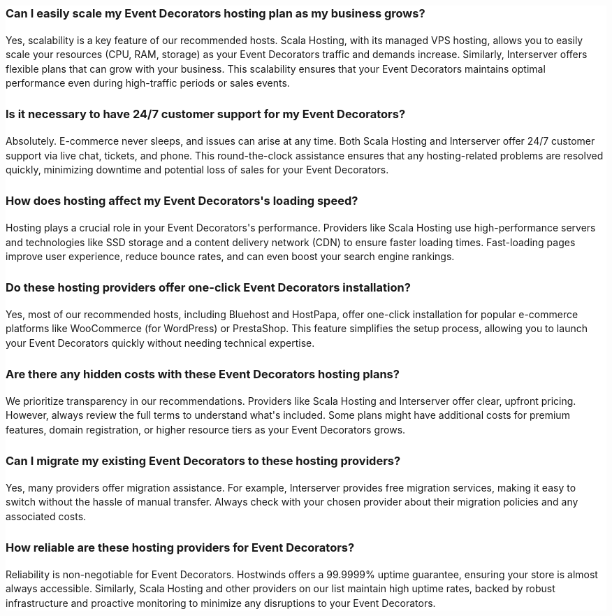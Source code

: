 ### Can I easily scale my Event Decorators hosting plan as my business grows? 
Yes, scalability is a key feature of our recommended hosts. Scala Hosting, with its managed VPS hosting, allows you to easily scale your resources (CPU, RAM, storage) as your Event Decorators traffic and demands increase. Similarly, Interserver offers flexible plans that can grow with your business. This scalability ensures that your Event Decorators maintains optimal performance even during high-traffic periods or sales events.

### Is it necessary to have 24/7 customer support for my Event Decorators? 
Absolutely. E-commerce never sleeps, and issues can arise at any time. Both Scala Hosting and Interserver offer 24/7 customer support via live chat, tickets, and phone. This round-the-clock assistance ensures that any hosting-related problems are resolved quickly, minimizing downtime and potential loss of sales for your Event Decorators.

### How does hosting affect my Event Decorators's loading speed? 
Hosting plays a crucial role in your Event Decorators's performance. Providers like Scala Hosting use high-performance servers and technologies like SSD storage and a content delivery network (CDN) to ensure faster loading times. Fast-loading pages improve user experience, reduce bounce rates, and can even boost your search engine rankings.

### Do these hosting providers offer one-click Event Decorators installation? 
Yes, most of our recommended hosts, including Bluehost and HostPapa, offer one-click installation for popular e-commerce platforms like WooCommerce (for WordPress) or PrestaShop. This feature simplifies the setup process, allowing you to launch your Event Decorators quickly without needing technical expertise.

### Are there any hidden costs with these Event Decorators hosting plans? 
We prioritize transparency in our recommendations. Providers like Scala Hosting and Interserver offer clear, upfront pricing. However, always review the full terms to understand what's included. Some plans might have additional costs for premium features, domain registration, or higher resource tiers as your Event Decorators grows.

### Can I migrate my existing Event Decorators to these hosting providers? 
Yes, many providers offer migration assistance. For example, Interserver provides free migration services, making it easy to switch without the hassle of manual transfer. Always check with your chosen provider about their migration policies and any associated costs.

### How reliable are these hosting providers for Event Decorators? 
Reliability is non-negotiable for Event Decorators. Hostwinds offers a 99.9999% uptime guarantee, ensuring your store is almost always accessible. Similarly, Scala Hosting and other providers on our list maintain high uptime rates, backed by robust infrastructure and proactive monitoring to minimize any disruptions to your Event Decorators.
